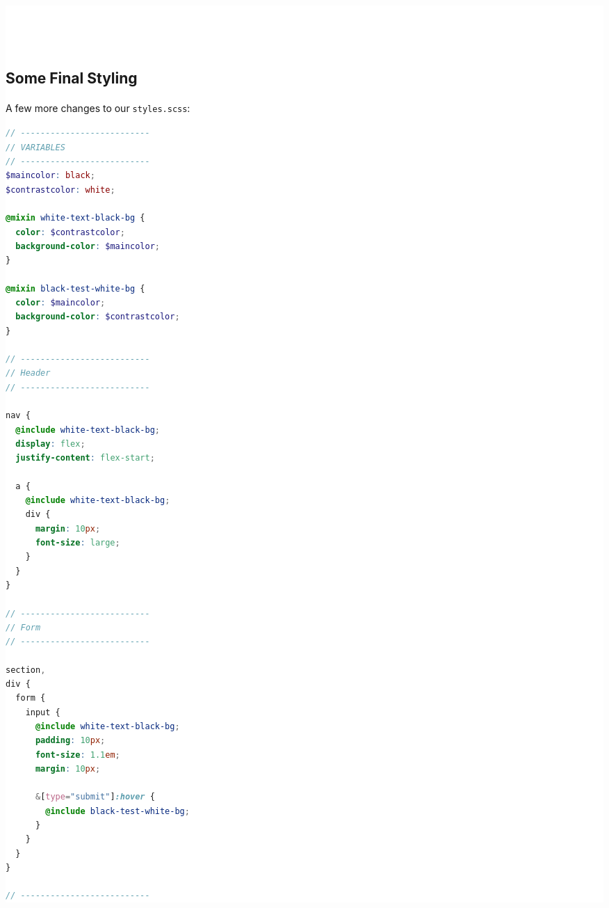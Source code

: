 <br>
<br>
<br>

## Some Final Styling

A few more changes to our `styles.scss`:

```scss
// --------------------------
// VARIABLES
// --------------------------
$maincolor: black;
$contrastcolor: white;

@mixin white-text-black-bg {
  color: $contrastcolor;
  background-color: $maincolor;
}

@mixin black-test-white-bg {
  color: $maincolor;
  background-color: $contrastcolor;
}

// --------------------------
// Header
// --------------------------

nav {
  @include white-text-black-bg;
  display: flex;
  justify-content: flex-start;

  a {
    @include white-text-black-bg;
    div {
      margin: 10px;
      font-size: large;
    }
  }
}

// --------------------------
// Form
// --------------------------

section,
div {
  form {
    input {
      @include white-text-black-bg;
      padding: 10px;
      font-size: 1.1em;
      margin: 10px;

      &[type="submit"]:hover {
        @include black-test-white-bg;
      }
    }
  }
}

// --------------------------
```